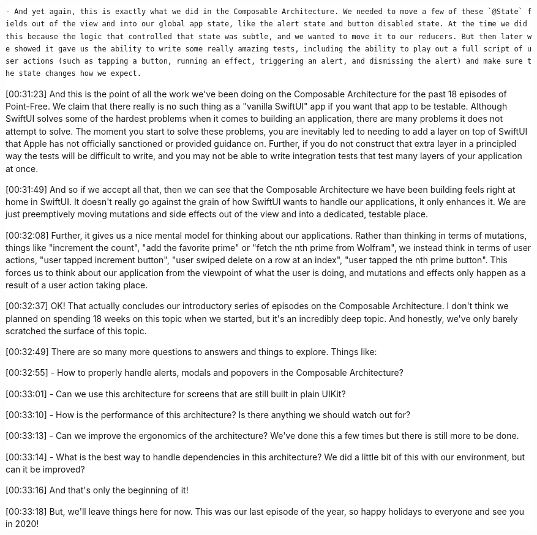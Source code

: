     - And yet again, this is exactly what we did in the Composable Architecture. We needed to move a few of these `@State` fields out of the view and into our global app state, like the alert state and button disabled state. At the time we did this because the logic that controlled that state was subtle, and we wanted to move it to our reducers. But then later we showed it gave us the ability to write some really amazing tests, including the ability to play out a full script of user actions (such as tapping a button, running an effect, triggering an alert, and dismissing the alert) and make sure the state changes how we expect.

[00:31:23] And this is the point of all the work we've been doing on the Composable Architecture for the past 18 episodes of Point-Free. We claim that there really is no such thing as a "vanilla SwiftUI" app if you want that app to be testable. Although SwiftUI solves some of the hardest problems when it comes to building an application, there are many problems it does not attempt to solve. The moment you start to solve these problems, you are inevitably led to needing to add a layer on top of SwiftUI that Apple has not officially sanctioned or provided guidance on. Further, if you do not construct that extra layer in a principled way the tests will be difficult to write, and you may not be able to write integration tests that test many layers of your application at once.

[00:31:49] And so if we accept all that, then we can see that the Composable Architecture we have been building feels right at home in SwiftUI. It doesn't really go against the grain of how SwiftUI wants to handle our applications, it only enhances it. We are just preemptively moving mutations and side effects out of the view and into a dedicated, testable place.

[00:32:08] Further, it gives us a nice mental model for thinking about our applications. Rather than thinking in terms of mutations, things like "increment the count", "add the favorite prime" or "fetch the nth prime from Wolfram", we instead think in terms of user actions, "user tapped increment button", "user swiped delete on a row at an index", "user tapped the nth prime button". This forces us to think about our application from the viewpoint of what the user is doing, and mutations and effects only happen as a result of a user action taking place.

[00:32:37] OK! That actually concludes our introductory series of episodes on the Composable Architecture. I don't think we planned on spending 18 weeks on this topic when we started, but it's an incredibly deep topic. And honestly, we've only barely scratched the surface of this topic.

[00:32:49] There are so many more questions to answers and things to explore. Things like:

[00:32:55] - How to properly handle alerts, modals and popovers in the Composable Architecture?

[00:33:01] - Can we use this architecture for screens that are still built in plain UIKit?

[00:33:10] - How is the performance of this architecture? Is there anything we should watch out for?

[00:33:13] - Can we improve the ergonomics of the architecture? We've done this a few times but there is still more to be done.

[00:33:14] - What is the best way to handle dependencies in this architecture? We did a little bit of this with our environment, but can it be improved?

[00:33:16] And that's only the beginning of it!

[00:33:18] But, we'll leave things here for now. This was our last episode of the year, so happy holidays to everyone and see you in 2020!